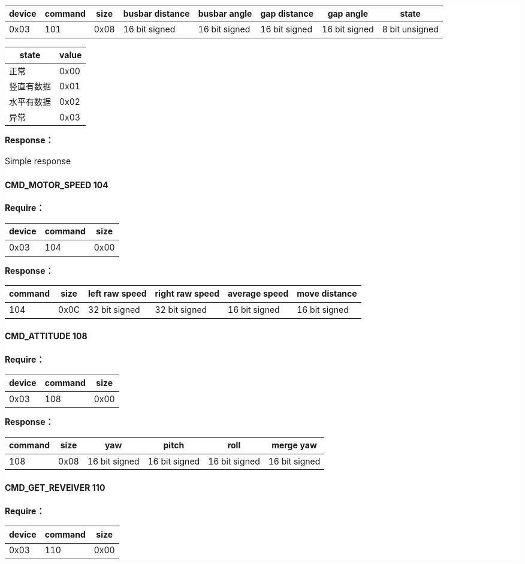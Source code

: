 | device | command | size | busbar distance | busbar angle  | gap distance  | gap angle     | state          |
| ------ | ------- | ---- | ----------------| ------------- | ------------  | ------------- | -------------- |
| 0x03   | 101    | 0x08 | 16 bit signed   | 16 bit signed | 16 bit signed | 16 bit signed | 8 bit unsigned |

| state     | value |
| --------- | ----- |
| 正常       | 0x00  |
| 竖直有数据 | 0x01  |
| 水平有数据 | 0x02  |
| 异常       | 0x03  |

**Response：**

Simple response

#### CMD_MOTOR_SPEED 104

**Require：**

| device | command | size |
| ------ | ------- | ---- |
| 0x03   | 104    | 0x00 |

**Response：**

| command | size | left raw speed | right raw speed | average speed | move distance |
| ------- | ---- | ---------------| --------------- | --------------| ------------- |
| 104    | 0x0C | 32 bit signed  | 32 bit signed   | 16 bit signed | 16 bit signed |

#### CMD_ATTITUDE 108

**Require：**

| device | command | size |
| ------ | ------- | ---- |
| 0x03   | 108    | 0x00 |

**Response：**

| command | size | yaw | pitch | roll | merge yaw |
| ------- | ---- | ---------------| --------------- | --------------| ------------- |
| 108    | 0x08 | 16 bit signed  | 16 bit signed   | 16 bit signed | 16 bit signed |

#### CMD_GET_REVEIVER 110

**Require：**

| device | command | size |
| ------ | ------- | ---- |
| 0x03   | 110    | 0x00 |
